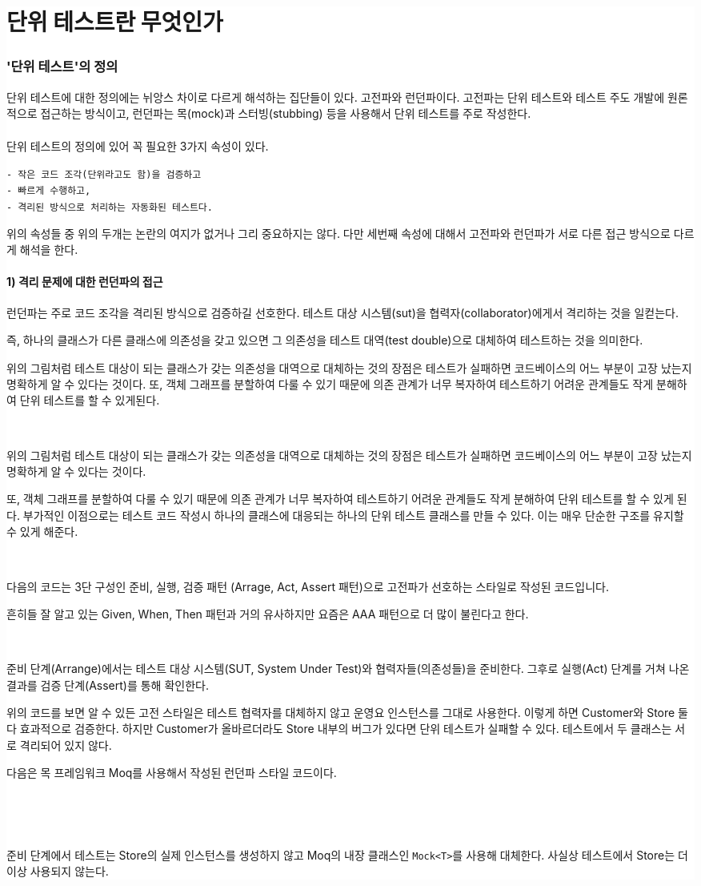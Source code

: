 # 단위 테스트란 무엇인가

### **'단위 테스트'의 정의**

단위 테스트에 대한 정의에는 뉘앙스 차이로 다르게 해석하는 집단들이 있다. 고전파와 런던파이다. 고전파는 단위 테스트와 테스트 주도 개발에 원론적으로 접근하는 방식이고, 런던파는 목(mock)과 스터빙(stubbing) 등을 사용해서 단위 테스트를 주로 작성한다.\
\
단위 테스트의 정의에 있어 꼭 필요한 3가지 속성이 있다.

```
- 작은 코드 조각(단위라고도 함)을 검증하고
- 빠르게 수행하고,
- 격리된 방식으로 처리하는 자동화된 테스트다.
```

위의 속성들 중 위의 두개는 논란의 여지가 없거나 그리 중요하지는 않다. 다만 세번째 속성에 대해서 고전파와 런던파가 서로 다른 접근 방식으로 다르게 해석을 한다.

#### 1) 격리 문제에 대한 런던파의 접근

런던파는 주로 코드 조각을 격리된 방식으로 검증하길 선호한다. 테스트 대상 시스템(sut)을 협력자(collaborator)에게서 격리하는 것을 일컫는다.&#x20;

즉, 하나의 클래스가 다른 클래스에 의존성을 갖고 있으면 그 의존성을 테스트 대역(test double)으로 대체하여 테스트하는 것을 의미한다.

위의 그림처럼 테스트 대상이 되는 클래스가 갖는 의존성을 대역으로 대체하는 것의 장점은 테스트가 실패하면 코드베이스의 어느 부분이 고장 났는지 명확하게 알 수 있다는 것이다. 또, 객체 그래프를 분할하여 다룰 수 있기 때문에 의존 관계가 너무 복자하여 테스트하기 어려운 관계들도 작게 분해하여 단위 테스트를 할 수 있게된다.

<figure><img src="https://blog.kakaocdn.net/dn/bnvGpl/btrt6ufczBV/9jPGcJrw5oR5YYxQTBkHlk/img.png" alt=""><figcaption></figcaption></figure>

위의 그림처럼 테스트 대상이 되는 클래스가 갖는 의존성을 대역으로 대체하는 것의 장점은 테스트가 실패하면 코드베이스의 어느 부분이 고장 났는지 명확하게 알 수 있다는 것이다.&#x20;

또, 객체 그래프를 분할하여 다룰 수 있기 때문에 의존 관계가 너무 복자하여 테스트하기 어려운 관계들도 작게 분해하여 단위 테스트를 할 수 있게 된다. 부가적인 이점으로는 테스트 코드 작성시 하나의 클래스에 대응되는 하나의 단위 테스트 클래스를 만들 수 있다. 이는 매우 단순한 구조를 유지할 수 있게 해준다.

<figure><img src="https://blog.kakaocdn.net/dn/OQskB/btrt9TZF1lX/HbV8zKsz8rqzORKcuLO4Nk/img.png" alt=""><figcaption></figcaption></figure>

다음의 코드는 3단 구성인 준비, 실행, 검증 패턴 (Arrage, Act, Assert 패턴)으로 고전파가 선호하는 스타일로 작성된 코드입니다.

흔히들 잘 알고 있는 Given, When, Then 패턴과 거의 유사하지만 요즘은 AAA 패턴으로 더 많이 불린다고 한다.

<figure><img src="https://blog.kakaocdn.net/dn/cVGHL8/btruee9ieNu/hKvVxDXHqPlVPI33I8Qtck/img.png" alt=""><figcaption></figcaption></figure>

준비 단계(Arrange)에서는 테스트 대상 시스템(SUT, System Under Test)와 협력자들(의존성들)을 준비한다. 그후로 실행(Act) 단계를 거쳐 나온 결과를 검증 단계(Assert)를 통해 확인한다.&#x20;

위의 코드를 보면 알 수 있든 고전 스타일은 테스트 협력자를 대체하지 않고 운영요 인스턴스를 그대로 사용한다. 이렇게 하면 Customer와 Store 둘 다 효과적으로 검증한다. 하지만 Customer가 올바르더라도 Store 내부의 버그가 있다면 단위 테스트가 실패할 수 있다. 테스트에서 두 클래스는 서로 격리되어 있지 않다.

다음은 목 프레임워크 Moq를 사용해서 작성된 런던파 스타일 코드이다.

<figure><img src="https://blog.kakaocdn.net/dn/kJyCr/btrufDA0uyD/Nq25y9DAXey01WgK7uwe41/img.png" alt=""><figcaption></figcaption></figure>

<figure><img src="https://blog.kakaocdn.net/dn/SlYJK/btrubt0rLmY/9KeCDupHCZTIjKOELD4gl0/img.png" alt=""><figcaption></figcaption></figure>

준비 단계에서 테스트는 Store의 실제 인스턴스를 생성하지 않고 Moq의 내장 클래스인 `Mock<T>`를 사용해 대체한다. 사실상 테스트에서 Store는 더 이상 사용되지 않는다.
